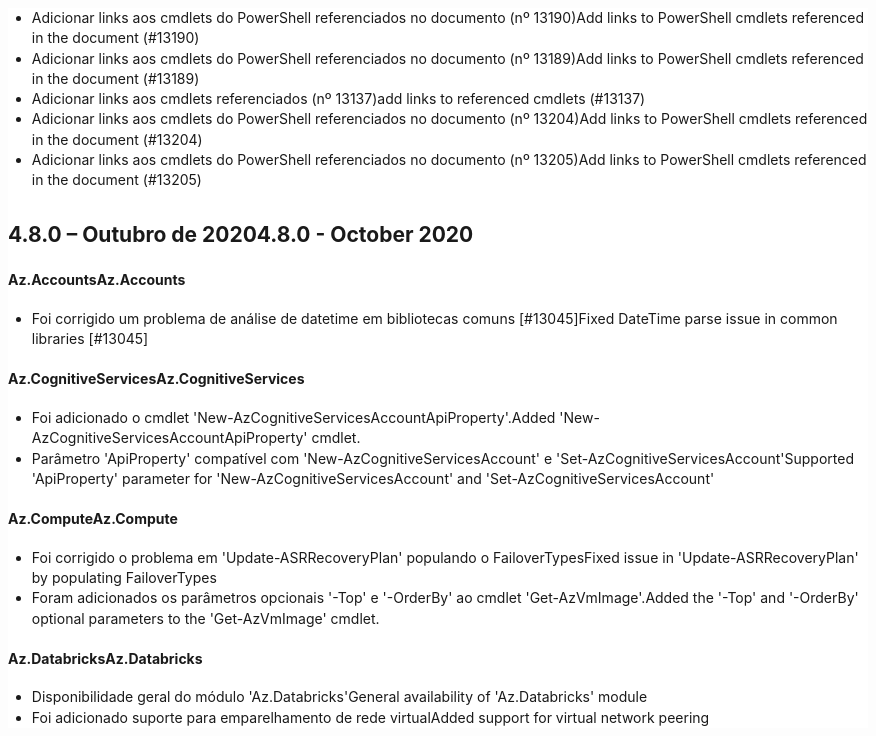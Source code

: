   * <span data-ttu-id="2d8a5-255">Adicionar links aos cmdlets do PowerShell referenciados no documento (nº 13190)</span><span class="sxs-lookup"><span data-stu-id="2d8a5-255">Add links to PowerShell cmdlets referenced in the document (#13190)</span></span>
  * <span data-ttu-id="2d8a5-256">Adicionar links aos cmdlets do PowerShell referenciados no documento (nº 13189)</span><span class="sxs-lookup"><span data-stu-id="2d8a5-256">Add links to PowerShell cmdlets referenced in the document (#13189)</span></span>
  * <span data-ttu-id="2d8a5-257">Adicionar links aos cmdlets referenciados (nº 13137)</span><span class="sxs-lookup"><span data-stu-id="2d8a5-257">add links to referenced cmdlets (#13137)</span></span>
  * <span data-ttu-id="2d8a5-258">Adicionar links aos cmdlets do PowerShell referenciados no documento (nº 13204)</span><span class="sxs-lookup"><span data-stu-id="2d8a5-258">Add links to PowerShell cmdlets referenced in the document (#13204)</span></span>
  * <span data-ttu-id="2d8a5-259">Adicionar links aos cmdlets do PowerShell referenciados no documento (nº 13205)</span><span class="sxs-lookup"><span data-stu-id="2d8a5-259">Add links to PowerShell cmdlets referenced in the document (#13205)</span></span>

## <a name="480---october-2020"></a><span data-ttu-id="2d8a5-260">4.8.0 – Outubro de 2020</span><span class="sxs-lookup"><span data-stu-id="2d8a5-260">4.8.0 - October 2020</span></span>
#### <a name="azaccounts"></a><span data-ttu-id="2d8a5-261">Az.Accounts</span><span class="sxs-lookup"><span data-stu-id="2d8a5-261">Az.Accounts</span></span>
* <span data-ttu-id="2d8a5-262">Foi corrigido um problema de análise de datetime em bibliotecas comuns [#13045]</span><span class="sxs-lookup"><span data-stu-id="2d8a5-262">Fixed DateTime parse issue in common libraries [#13045]</span></span>

#### <a name="azcognitiveservices"></a><span data-ttu-id="2d8a5-263">Az.CognitiveServices</span><span class="sxs-lookup"><span data-stu-id="2d8a5-263">Az.CognitiveServices</span></span>
* <span data-ttu-id="2d8a5-264">Foi adicionado o cmdlet 'New-AzCognitiveServicesAccountApiProperty'.</span><span class="sxs-lookup"><span data-stu-id="2d8a5-264">Added 'New-AzCognitiveServicesAccountApiProperty' cmdlet.</span></span>
* <span data-ttu-id="2d8a5-265">Parâmetro 'ApiProperty' compatível com 'New-AzCognitiveServicesAccount' e 'Set-AzCognitiveServicesAccount'</span><span class="sxs-lookup"><span data-stu-id="2d8a5-265">Supported 'ApiProperty' parameter for 'New-AzCognitiveServicesAccount' and 'Set-AzCognitiveServicesAccount'</span></span>

#### <a name="azcompute"></a><span data-ttu-id="2d8a5-266">Az.Compute</span><span class="sxs-lookup"><span data-stu-id="2d8a5-266">Az.Compute</span></span>
* <span data-ttu-id="2d8a5-267">Foi corrigido o problema em 'Update-ASRRecoveryPlan' populando o FailoverTypes</span><span class="sxs-lookup"><span data-stu-id="2d8a5-267">Fixed issue in 'Update-ASRRecoveryPlan' by populating FailoverTypes</span></span>
* <span data-ttu-id="2d8a5-268">Foram adicionados os parâmetros opcionais '-Top' e '-OrderBy' ao cmdlet 'Get-AzVmImage'.</span><span class="sxs-lookup"><span data-stu-id="2d8a5-268">Added the '-Top' and '-OrderBy' optional parameters to the 'Get-AzVmImage' cmdlet.</span></span> 

#### <a name="azdatabricks"></a><span data-ttu-id="2d8a5-269">Az.Databricks</span><span class="sxs-lookup"><span data-stu-id="2d8a5-269">Az.Databricks</span></span>
* <span data-ttu-id="2d8a5-270">Disponibilidade geral do módulo 'Az.Databricks'</span><span class="sxs-lookup"><span data-stu-id="2d8a5-270">General availability of 'Az.Databricks' module</span></span>
* <span data-ttu-id="2d8a5-271">Foi adicionado suporte para emparelhamento de rede virtual</span><span class="sxs-lookup"><span data-stu-id="2d8a5-271">Added support for virtual network peering</span></span>
